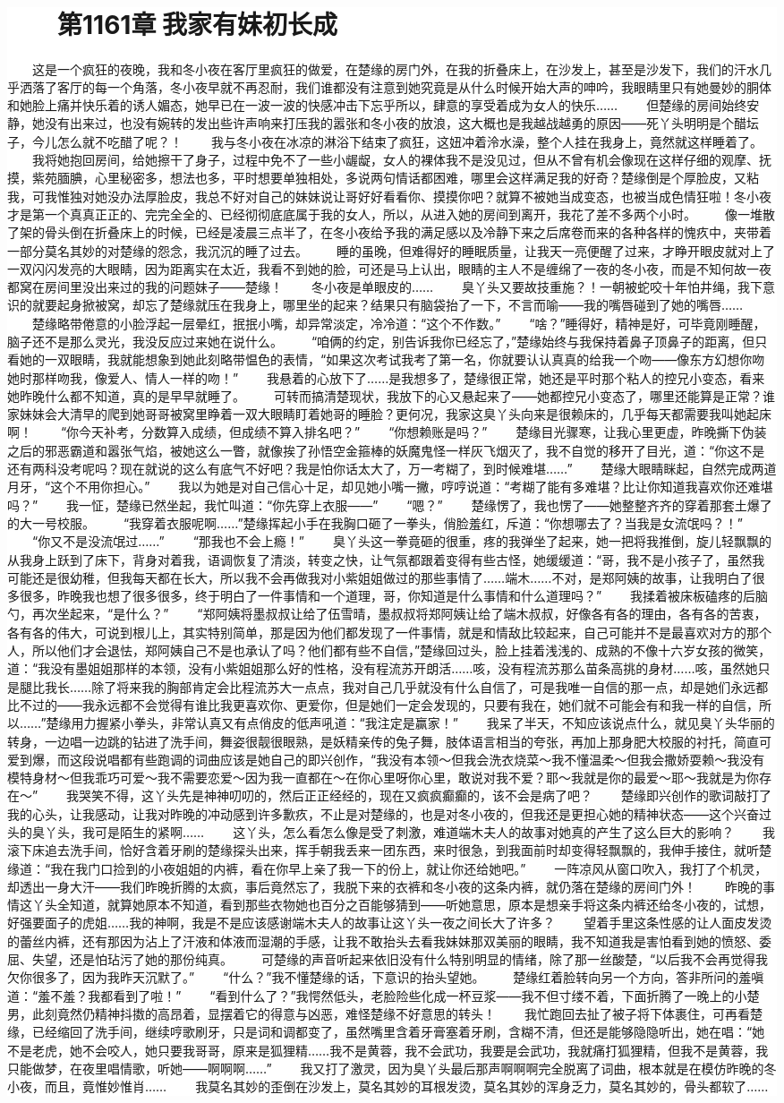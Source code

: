 # 　　第1161章 我家有妹初长成
　　这是一个疯狂的夜晚，我和冬小夜在客厅里疯狂的做爱，在楚缘的房门外，在我的折叠床上，在沙发上，甚至是沙发下，我们的汗水几乎洒落了客厅的每一个角落，冬小夜早就不再忍耐，我们谁都没有注意到她究竟是从什么时候开始大声的呻吟，我眼睛里只有她曼妙的胴体和她脸上痛并快乐着的诱人媚态，她早已在一波一波的快感冲击下忘乎所以，肆意的享受着成为女人的快乐……
　　但楚缘的房间始终安静，她没有出来过，也没有婉转的发出些许声响来打压我的嚣张和冬小夜的放浪，这大概也是我越战越勇的原因——死丫头明明是个醋坛子，今儿怎么就不吃醋了呢？！
　　我与冬小夜在冰凉的淋浴下结束了疯狂，这妞冲着泠水澡，整个人挂在我身上，竟然就这样睡着了。
　　我将她抱回房间，给她擦干了身子，过程中免不了一些小龌龊，女人的裸体我不是没见过，但从不曾有机会像现在这样仔细的观摩、抚摸，紫苑腼腆，心里秘密多，想法也多，平时想要单独相处，多说两句情话都困难，哪里会这样满足我的好奇？楚缘倒是个厚脸皮，又粘我，可我惟独对她没办法厚脸皮，我总不好对自己的妹妹说让哥好好看看你、摸摸你吧？就算不被她当成变态，也被当成色情狂啦！冬小夜才是第一个真真正正的、完完全全的、已经彻彻底底属于我的女人，所以，从进入她的房间到离开，我花了差不多两个小时。
　　像一堆散了架的骨头倒在折叠床上的时候，已经是凌晨三点半了，在冬小夜给予我的满足感以及冷静下来之后席卷而来的各种各样的愧疚中，夹带着一部分莫名其妙的对楚缘的怨念，我沉沉的睡了过去。
　　睡的虽晚，但难得好的睡眠质量，让我天一亮便醒了过来，才睁开眼皮就对上了一双闪闪发亮的大眼睛，因为距离实在太近，我看不到她的脸，可还是马上认出，眼睛的主人不是缠绵了一夜的冬小夜，而是不知何故一夜都窝在房间里没出来过的我的问题妹子——楚缘！
　　冬小夜是单眼皮的……
　　臭丫头又要故技重施？！一朝被蛇咬十年怕井绳，我下意识的就要起身掀被窝，却忘了楚缘就压在我身上，哪里坐的起来？结果只有脑袋抬了一下，不言而喻——我的嘴唇碰到了她的嘴唇……
　　楚缘略带倦意的小脸浮起一层晕红，抿抿小嘴，却异常淡定，冷冷道：“这个不作数。”
　　“啥？”睡得好，精神是好，可毕竟刚睡醒，脑子还不是那么灵光，我没反应过来她在说什么。
　　“咱俩的约定，别告诉我你已经忘了，”楚缘始终与我保持着鼻子顶鼻子的距离，但只看她的一双眼睛，我就能想象到她此刻略带愠色的表情，“如果这次考试我考了第一名，你就要认认真真的给我一个吻——像东方幻想你吻她时那样吻我，像爱人、情人一样的吻！”
　　我悬着的心放下了……是我想多了，楚缘很正常，她还是平时那个粘人的控兄小变态，看来她昨晚什么都不知道，真的是早早就睡了。
　　可转而搞清楚现状，我放下的心又悬起来了——她都控兄小变态了，哪里还能算是正常？谁家妹妹会大清早的爬到她哥哥被窝里睁着一双大眼睛盯着她哥的睡脸？更何况，我家这臭丫头向来是很赖床的，几乎每天都需要我叫她起床啊！
　　“你今天补考，分数算入成绩，但成绩不算入排名吧？”
　　“你想赖账是吗？”
　　楚缘目光骤寒，让我心里更虚，昨晚撕下伪装之后的邪恶霸道和嚣张气焰，被她这么一瞥，就像挨了孙悟空金箍棒的妖魔鬼怪一样灰飞烟灭了，我不自觉的移开了目光，道：“你这不是还有两科没考呢吗？现在就说的这么有底气不好吧？我是怕你话太大了，万一考糊了，到时候难堪……”
　　楚缘大眼睛眯起，自然完成两道月牙，“这个不用你担心。”
　　我以为她是对自己信心十足，却见她小嘴一撇，哼哼说道：“考糊了能有多难堪？比让你知道我喜欢你还难堪吗？”
　　我一怔，楚缘已然坐起，我忙叫道：“你先穿上衣服——”
　　“嗯？”
　　楚缘愣了，我也愣了——她整整齐齐的穿着那套土爆了的大一号校服。
　　“我穿着衣服呢啊……”楚缘挥起小手在我胸口砸了一拳头，俏脸羞红，斥道：“你想哪去了？当我是女流氓吗？！”
　　“你又不是没流氓过……”
　　“那我也不会上瘾！”
　　臭丫头这一拳竟砸的很重，疼的我弹坐了起来，她一把将我推倒，旋儿轻飘飘的从我身上跃到了床下，背身对着我，语调恢复了清淡，转变之快，让气氛都跟着变得有些古怪，她缓缓道：“哥，我不是小孩子了，虽然我可能还是很幼稚，但我每天都在长大，所以我不会再做我对小紫姐姐做过的那些事情了……端木……不对，是郑阿姨的故事，让我明白了很多很多，昨晚我也想了很多很多，终于明白了一件事情和一个道理，哥，你知道是什么事情和什么道理吗？”
　　我揉着被床板磕疼的后脑勺，再次坐起来，“是什么？”
　　“郑阿姨将墨叔叔让给了伍雪晴，墨叔叔将郑阿姨让给了端木叔叔，好像各有各的理由，各有各的苦衷，各有各的伟大，可说到根儿上，其实特别简单，那是因为他们都发现了一件事情，就是和情敌比较起来，自己可能并不是最喜欢对方的那个人，所以他们才会退怯，郑阿姨自己不是也承认了吗？他们都有些不自信，”楚缘回过头，脸上挂着浅浅的、成熟的不像十六岁女孩的微笑，道：“我没有墨姐姐那样的本领，没有小紫姐姐那么好的性格，没有程流苏开朗活……咳，没有程流苏那么苗条高挑的身材……咳，虽然她只是腿比我长……除了将来我的胸部肯定会比程流苏大一点点，我对自己几乎就没有什么自信了，可是我唯一自信的那一点，却是她们永远都比不过的——我永远都不会觉得有谁比我更喜欢你、更爱你，但是她们一定会发现的，只要有我在，她们就不可能会有和我一样的自信，所以……”楚缘用力握紧小拳头，非常认真又有点俏皮的低声吼道：“我注定是赢家！”
　　我呆了半天，不知应该说点什么，就见臭丫头华丽的转身，一边唱一边跳的钻进了洗手间，舞姿很靓很眼熟，是妖精亲传的兔子舞，肢体语言相当的夸张，再加上那身肥大校服的衬托，简直可爱到爆，而这段说唱都有些跑调的词曲应该是她自己的即兴创作，“我没有本领～但我会洗衣烧菜～我不懂温柔～但我会撒娇耍赖～我没有模特身材～但我乖巧可爱～我不需要恋爱～因为我一直都在～在你心里呀你心里，敢说对我不爱？耶～我就是你的最爱～耶～我就是为你存在～”
　　我哭笑不得，这丫头先是神神叨叨的，然后正正经经的，现在又疯疯癫癫的，该不会是病了吧？
　　楚缘即兴创作的歌词敲打了我的心头，让我感动，让我对昨晚的冲动感到许多歉疚，不止是对楚缘的，也是对冬小夜的，但我还是更担心她的精神状态——这个兴奋过头的臭丫头，我可是陌生的紧啊……
　　这丫头，怎么看怎么像是受了刺激，难道端木夫人的故事对她真的产生了这么巨大的影响？
　　我滚下床追去洗手间，恰好含着牙刷的楚缘探头出来，挥手朝我丢来一团东西，来时很急，到我面前时却变得轻飘飘的，我伸手接住，就听楚缘道：“我在我门口捡到的小夜姐姐的内裤，看在你早上亲了我一下的份上，就让你还给她吧。”
　　一阵凉风从窗口吹入，我打了个机灵，却透出一身大汗——我们昨晚折腾的太疯，事后竟然忘了，我脱下来的衣裤和冬小夜的这条内裤，就仍落在楚缘的房间门外！
　　昨晚的事情这丫头全知道，就算她原本不知道，看到那些衣物她也百分之百能够猜到——听她意思，原本是想亲手将这条内裤还给冬小夜的，试想，好强要面子的虎姐……我的神啊，我是不是应该感谢端木夫人的故事让这丫头一夜之间长大了许多？
　　望着手里这条性感的让人面皮发烫的蕾丝内裤，还有那因为沾上了汗液和体液而湿潮的手感，让我不敢抬头去看我妹妹那双美丽的眼睛，我不知道我是害怕看到她的愤怒、委屈、失望，还是怕玷污了她的那份纯真。
　　可楚缘的声音听起来依旧没有什么特别明显的情绪，除了那一丝酸楚，“以后我不会再觉得我欠你很多了，因为我昨天沉默了。”
　　“什么？”我不懂楚缘的话，下意识的抬头望她。
　　楚缘红着脸转向另一个方向，答非所问的羞嗔道：“羞不羞？我都看到了啦！”
　　“看到什么了？”我愕然低头，老脸险些化成一杯豆浆——我不但寸缕不着，下面折腾了一晚上的小楚男，此刻竟然仍精神抖擞的高昂着，显摆着它的得意与凶恶，难怪楚缘不好意思的转头！
　　我忙跑回去扯了被子将下体裹住，可再看楚缘，已经缩回了洗手间，继续哼歌刷牙，只是词和调都变了，虽然嘴里含着牙膏塞着牙刷，含糊不清，但还是能够隐隐听出，她在唱：“她不是老虎，她不会咬人，她只要我哥哥，原来是狐狸精……我不是黄蓉，我不会武功，我要是会武功，我就痛打狐狸精，但我不是黄蓉，我只能做梦，在夜里唱情歌，听她——啊啊啊……”
　　我又打了激灵，因为臭丫头最后那声啊啊啊完全脱离了词曲，根本就是在模仿昨晚的冬小夜，而且，竟惟妙惟肖……
　　我莫名其妙的歪倒在沙发上，莫名其妙的耳根发烫，莫名其妙的浑身乏力，莫名其妙的，骨头都软了……
